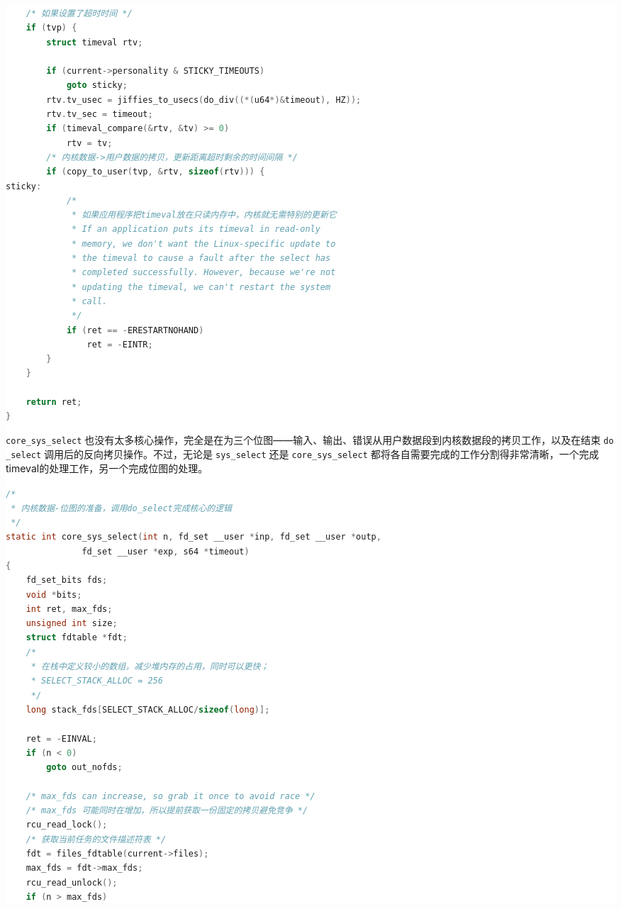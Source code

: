 ```c
    /* 如果设置了超时时间 */
	if (tvp) {
		struct timeval rtv;

		if (current->personality & STICKY_TIMEOUTS)
			goto sticky;
		rtv.tv_usec = jiffies_to_usecs(do_div((*(u64*)&timeout), HZ));
		rtv.tv_sec = timeout;
		if (timeval_compare(&rtv, &tv) >= 0)
			rtv = tv;
        /* 内核数据->用户数据的拷贝，更新距离超时剩余的时间间隔 */
		if (copy_to_user(tvp, &rtv, sizeof(rtv))) {
sticky:
			/*
             * 如果应用程序把timeval放在只读内存中，内核就无需特别的更新它
			 * If an application puts its timeval in read-only
			 * memory, we don't want the Linux-specific update to
			 * the timeval to cause a fault after the select has
			 * completed successfully. However, because we're not
			 * updating the timeval, we can't restart the system
			 * call.
			 */
			if (ret == -ERESTARTNOHAND)
				ret = -EINTR;
		}
	}

	return ret;
}
```

`core_sys_select` 也没有太多核心操作，完全是在为三个位图——输入、输出、错误从用户数据段到内核数据段的拷贝工作，以及在结束 `do_select` 调用后的反向拷贝操作。不过，无论是 `sys_select` 还是 `core_sys_select` 都将各自需要完成的工作分割得非常清晰，一个完成timeval的处理工作，另一个完成位图的处理。

```c
/*
 * 内核数据-位图的准备，调用do_select完成核心的逻辑
 */
static int core_sys_select(int n, fd_set __user *inp, fd_set __user *outp,
			   fd_set __user *exp, s64 *timeout)
{
	fd_set_bits fds;
	void *bits;
	int ret, max_fds;
	unsigned int size;
	struct fdtable *fdt;
    /*
     * 在栈中定义较小的数组，减少堆内存的占用，同时可以更快；
     * SELECT_STACK_ALLOC = 256
     */
	long stack_fds[SELECT_STACK_ALLOC/sizeof(long)];

	ret = -EINVAL;
	if (n < 0)
		goto out_nofds;

	/* max_fds can increase, so grab it once to avoid race */
    /* max_fds 可能同时在增加，所以提前获取一份固定的拷贝避免竞争 */
	rcu_read_lock();
    /* 获取当前任务的文件描述符表 */
	fdt = files_fdtable(current->files);
	max_fds = fdt->max_fds;
	rcu_read_unlock();
	if (n > max_fds)
```